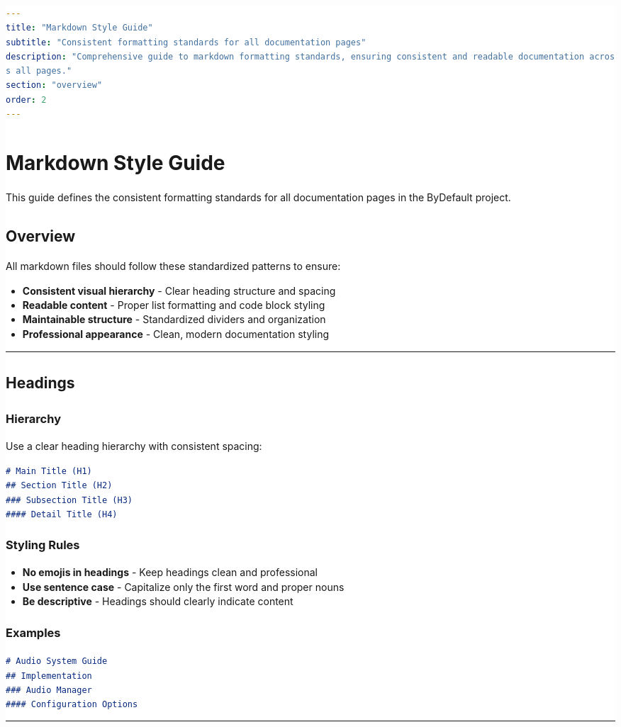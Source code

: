 ```yaml
---
title: "Markdown Style Guide"
subtitle: "Consistent formatting standards for all documentation pages"
description: "Comprehensive guide to markdown formatting standards, ensuring consistent and readable documentation across all pages."
section: "overview"
order: 2
---
```


# Markdown Style Guide

This guide defines the consistent formatting standards for all documentation pages in the ByDefault project.

## Overview

All markdown files should follow these standardized patterns to ensure:

- **Consistent visual hierarchy** - Clear heading structure and spacing
- **Readable content** - Proper list formatting and code block styling
- **Maintainable structure** - Standardized dividers and organization
- **Professional appearance** - Clean, modern documentation styling

---

## Headings

### Hierarchy

Use a clear heading hierarchy with consistent spacing:

```markdown
# Main Title (H1)
## Section Title (H2)
### Subsection Title (H3)
#### Detail Title (H4)
```

### Styling Rules

- **No emojis in headings** - Keep headings clean and professional
- **Use sentence case** - Capitalize only the first word and proper nouns
- **Be descriptive** - Headings should clearly indicate content

### Examples

```markdown
# Audio System Guide
## Implementation
### Audio Manager
#### Configuration Options
```

---